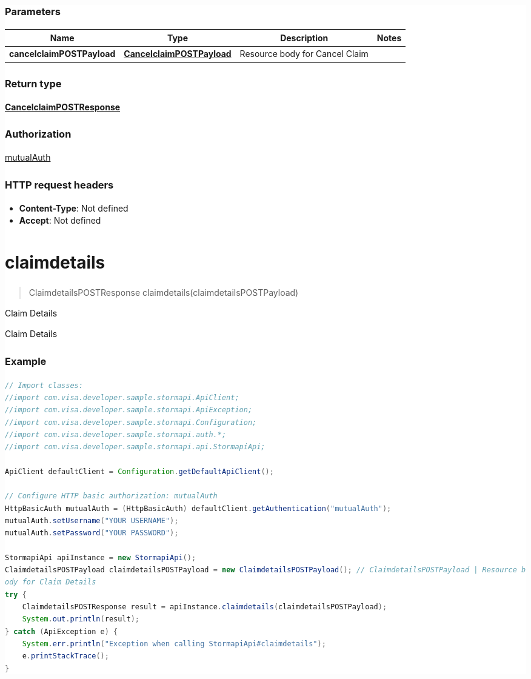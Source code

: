 ### Parameters

Name | Type | Description  | Notes
------------- | ------------- | ------------- | -------------
 **cancelclaimPOSTPayload** | [**CancelclaimPOSTPayload**](CancelclaimPOSTPayload.md)| Resource body for Cancel Claim |

### Return type

[**CancelclaimPOSTResponse**](CancelclaimPOSTResponse.md)

### Authorization

[mutualAuth](../README.md#mutualAuth)

### HTTP request headers

 - **Content-Type**: Not defined
 - **Accept**: Not defined

<a name="claimdetails"></a>
# **claimdetails**
> ClaimdetailsPOSTResponse claimdetails(claimdetailsPOSTPayload)

Claim Details

Claim Details

### Example
```java
// Import classes:
//import com.visa.developer.sample.stormapi.ApiClient;
//import com.visa.developer.sample.stormapi.ApiException;
//import com.visa.developer.sample.stormapi.Configuration;
//import com.visa.developer.sample.stormapi.auth.*;
//import com.visa.developer.sample.stormapi.api.StormapiApi;

ApiClient defaultClient = Configuration.getDefaultApiClient();

// Configure HTTP basic authorization: mutualAuth
HttpBasicAuth mutualAuth = (HttpBasicAuth) defaultClient.getAuthentication("mutualAuth");
mutualAuth.setUsername("YOUR USERNAME");
mutualAuth.setPassword("YOUR PASSWORD");

StormapiApi apiInstance = new StormapiApi();
ClaimdetailsPOSTPayload claimdetailsPOSTPayload = new ClaimdetailsPOSTPayload(); // ClaimdetailsPOSTPayload | Resource body for Claim Details
try {
    ClaimdetailsPOSTResponse result = apiInstance.claimdetails(claimdetailsPOSTPayload);
    System.out.println(result);
} catch (ApiException e) {
    System.err.println("Exception when calling StormapiApi#claimdetails");
    e.printStackTrace();
}
```
